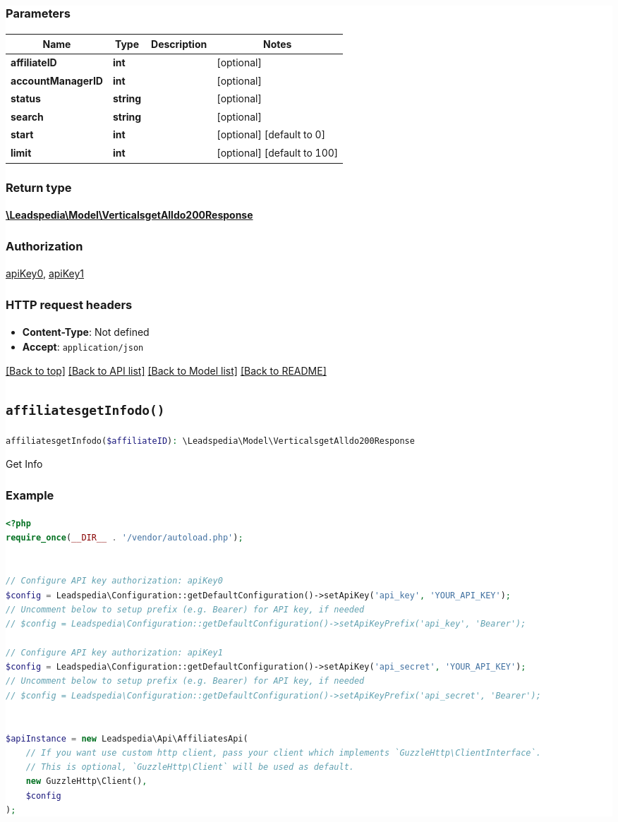### Parameters

Name | Type | Description  | Notes
------------- | ------------- | ------------- | -------------
 **affiliateID** | **int**|  | [optional]
 **accountManagerID** | **int**|  | [optional]
 **status** | **string**|  | [optional]
 **search** | **string**|  | [optional]
 **start** | **int**|  | [optional] [default to 0]
 **limit** | **int**|  | [optional] [default to 100]

### Return type

[**\Leadspedia\Model\VerticalsgetAlldo200Response**](../Model/VerticalsgetAlldo200Response.md)

### Authorization

[apiKey0](../../README.md#apiKey0), [apiKey1](../../README.md#apiKey1)

### HTTP request headers

- **Content-Type**: Not defined
- **Accept**: `application/json`

[[Back to top]](#) [[Back to API list]](../../README.md#endpoints)
[[Back to Model list]](../../README.md#models)
[[Back to README]](../../README.md)

## `affiliatesgetInfodo()`

```php
affiliatesgetInfodo($affiliateID): \Leadspedia\Model\VerticalsgetAlldo200Response
```

Get Info

### Example

```php
<?php
require_once(__DIR__ . '/vendor/autoload.php');


// Configure API key authorization: apiKey0
$config = Leadspedia\Configuration::getDefaultConfiguration()->setApiKey('api_key', 'YOUR_API_KEY');
// Uncomment below to setup prefix (e.g. Bearer) for API key, if needed
// $config = Leadspedia\Configuration::getDefaultConfiguration()->setApiKeyPrefix('api_key', 'Bearer');

// Configure API key authorization: apiKey1
$config = Leadspedia\Configuration::getDefaultConfiguration()->setApiKey('api_secret', 'YOUR_API_KEY');
// Uncomment below to setup prefix (e.g. Bearer) for API key, if needed
// $config = Leadspedia\Configuration::getDefaultConfiguration()->setApiKeyPrefix('api_secret', 'Bearer');


$apiInstance = new Leadspedia\Api\AffiliatesApi(
    // If you want use custom http client, pass your client which implements `GuzzleHttp\ClientInterface`.
    // This is optional, `GuzzleHttp\Client` will be used as default.
    new GuzzleHttp\Client(),
    $config
);
```